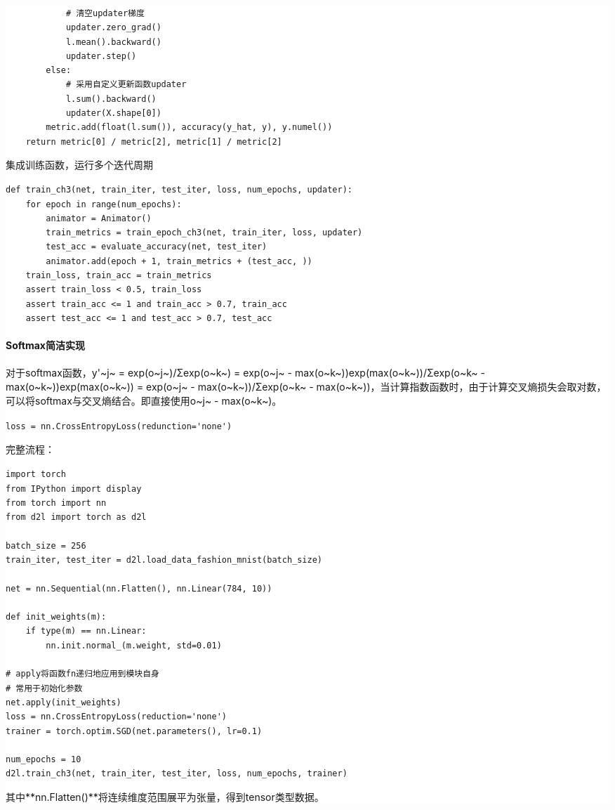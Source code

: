 ```
            # 清空updater梯度
            updater.zero_grad()
            l.mean().backward()
            updater.step()
        else:
            # 采用自定义更新函数updater
            l.sum().backward()
            updater(X.shape[0])
        metric.add(float(l.sum()), accuracy(y_hat, y), y.numel())
    return metric[0] / metric[2], metric[1] / metric[2]
```
集成训练函数，运行多个迭代周期
```
def train_ch3(net, train_iter, test_iter, loss, num_epochs, updater):
    for epoch in range(num_epochs):
        animator = Animator()
        train_metrics = train_epoch_ch3(net, train_iter, loss, updater)
        test_acc = evaluate_accuracy(net, test_iter)
        animator.add(epoch + 1, train_metrics + (test_acc, ))
    train_loss, train_acc = train_metrics
    assert train_loss < 0.5, train_loss
    assert train_acc <= 1 and train_acc > 0.7, train_acc
    assert test_acc <= 1 and test_acc > 0.7, test_acc
```
#### Softmax简洁实现
对于softmax函数，y'~j~ = exp(o~j~)/Σexp(o~k~) = exp(o~j~ - max(o~k~))exp(max(o~k~))/Σexp(o~k~ - max(o~k~))exp(max(o~k~)) = exp(o~j~ - max(o~k~))/Σexp(o~k~ - max(o~k~))，当计算指数函数时，由于计算交叉熵损失会取对数，可以将softmax与交叉熵结合。即直接使用o~j~ - max(o~k~)。
```
loss = nn.CrossEntropyLoss(redunction='none')
```
完整流程：
```
import torch
from IPython import display
from torch import nn
from d2l import torch as d2l

batch_size = 256
train_iter, test_iter = d2l.load_data_fashion_mnist(batch_size)

net = nn.Sequential(nn.Flatten(), nn.Linear(784, 10))

def init_weights(m):
    if type(m) == nn.Linear:
        nn.init.normal_(m.weight, std=0.01)

# apply将函数fn递归地应用到模块自身
# 常用于初始化参数
net.apply(init_weights)
loss = nn.CrossEntropyLoss(reduction='none')
trainer = torch.optim.SGD(net.parameters(), lr=0.1)

num_epochs = 10
d2l.train_ch3(net, train_iter, test_iter, loss, num_epochs, trainer)
```
其中**nn.Flatten()**将连续维度范围展平为张量，得到tensor类型数据。
